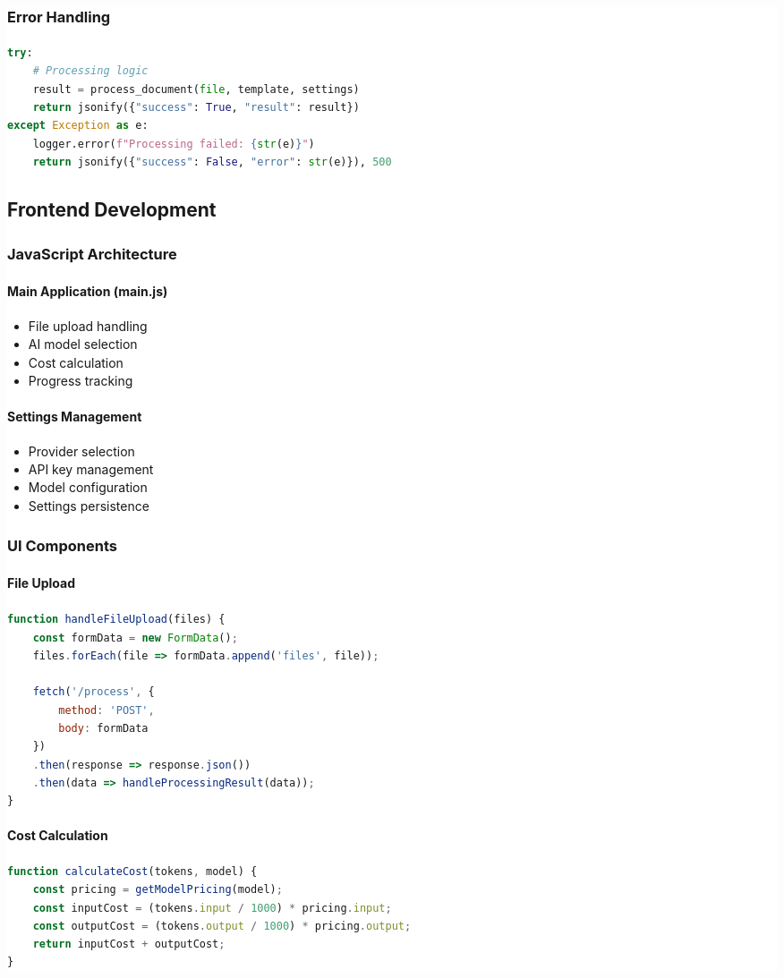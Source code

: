 ### Error Handling

```python
try:
    # Processing logic
    result = process_document(file, template, settings)
    return jsonify({"success": True, "result": result})
except Exception as e:
    logger.error(f"Processing failed: {str(e)}")
    return jsonify({"success": False, "error": str(e)}), 500
```

## Frontend Development

### JavaScript Architecture

#### Main Application (main.js)
- File upload handling
- AI model selection
- Cost calculation
- Progress tracking

#### Settings Management
- Provider selection
- API key management
- Model configuration
- Settings persistence

### UI Components

#### File Upload
```javascript
function handleFileUpload(files) {
    const formData = new FormData();
    files.forEach(file => formData.append('files', file));
    
    fetch('/process', {
        method: 'POST',
        body: formData
    })
    .then(response => response.json())
    .then(data => handleProcessingResult(data));
}
```

#### Cost Calculation
```javascript
function calculateCost(tokens, model) {
    const pricing = getModelPricing(model);
    const inputCost = (tokens.input / 1000) * pricing.input;
    const outputCost = (tokens.output / 1000) * pricing.output;
    return inputCost + outputCost;
}
```
